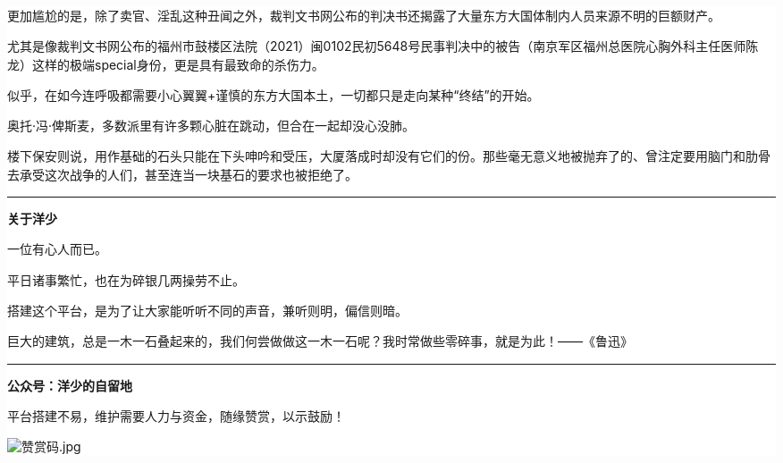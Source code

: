 更加尴尬的是，除了卖官、淫乱这种丑闻之外，裁判文书网公布的判决书还揭露了大量东方大国体制内人员来源不明的巨额财产。

尤其是像裁判文书网公布的福州市鼓楼区法院（2021）闽0102民初5648号民事判决中的被告（南京军区福州总医院心胸外科主任医师陈龙）这样的极端special身份，更是具有最致命的杀伤力。

似乎，在如今连呼吸都需要小心翼翼+谨慎的东方大国本土，一切都只是走向某种“终结”的开始。

奥托·冯·俾斯麦，多数派里有许多颗心脏在跳动，但合在一起却没心没肺。

楼下保安则说，用作基础的石头只能在下头呻吟和受压，大厦落成时却没有它们的份。那些毫无意义地被抛弃了的、曾注定要用脑门和肋骨去承受这次战争的人们，甚至连当一块基石的要求也被拒绝了。
- - -
**关于洋少**

一位有心人而已。

平日诸事繁忙，也在为碎银几两操劳不止。

搭建这个平台，是为了让大家能听听不同的声音，兼听则明，偏信则暗。

巨大的建筑，总是一木一石叠起来的，我们何尝做做这一木一石呢？我时常做些零碎事，就是为此！——《鲁迅》

---

**公众号：洋少的自留地** 

平台搭建不易，维护需要人力与资金，随缘赞赏，以示鼓励！

![赞赏码.jpg](/images/shang.jpg)